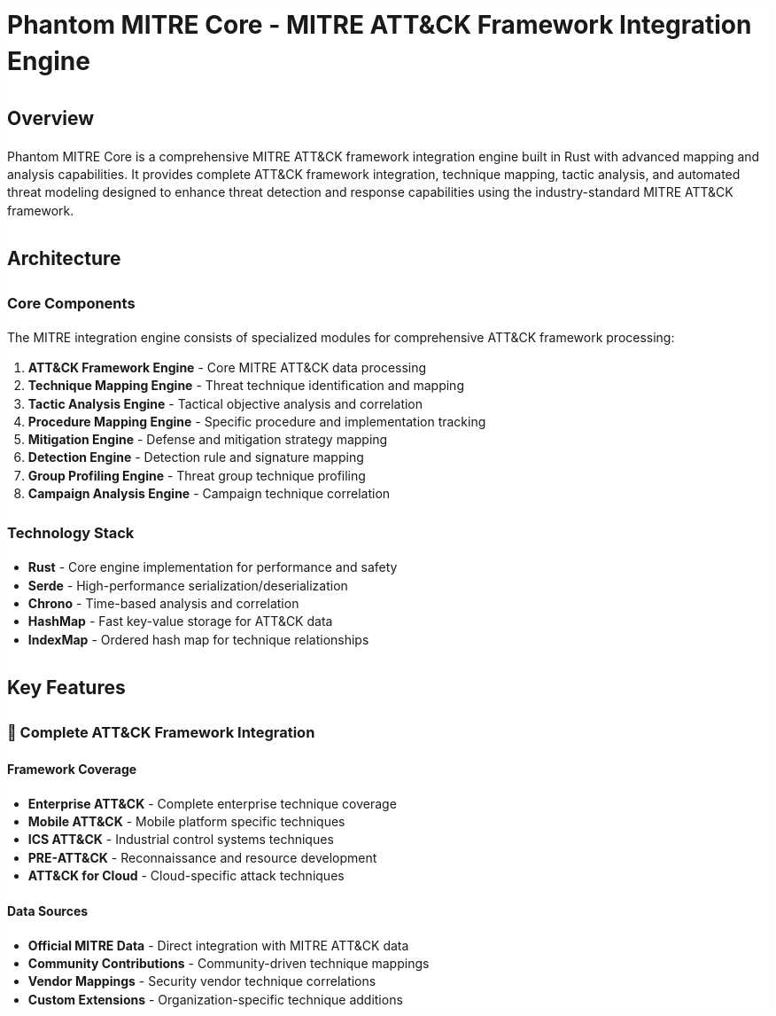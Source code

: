 # Phantom MITRE Core - MITRE ATT&CK Framework Integration Engine

## Overview

Phantom MITRE Core is a comprehensive MITRE ATT&CK framework integration engine built in Rust with advanced mapping and analysis capabilities. It provides complete ATT&CK framework integration, technique mapping, tactic analysis, and automated threat modeling designed to enhance threat detection and response capabilities using the industry-standard MITRE ATT&CK framework.

## Architecture

### Core Components

The MITRE integration engine consists of specialized modules for comprehensive ATT&CK framework processing:

1. **ATT&CK Framework Engine** - Core MITRE ATT&CK data processing
2. **Technique Mapping Engine** - Threat technique identification and mapping
3. **Tactic Analysis Engine** - Tactical objective analysis and correlation
4. **Procedure Mapping Engine** - Specific procedure and implementation tracking
5. **Mitigation Engine** - Defense and mitigation strategy mapping
6. **Detection Engine** - Detection rule and signature mapping
7. **Group Profiling Engine** - Threat group technique profiling
8. **Campaign Analysis Engine** - Campaign technique correlation

### Technology Stack

- **Rust** - Core engine implementation for performance and safety
- **Serde** - High-performance serialization/deserialization
- **Chrono** - Time-based analysis and correlation
- **HashMap** - Fast key-value storage for ATT&CK data
- **IndexMap** - Ordered hash map for technique relationships

## Key Features

### 🎯 Complete ATT&CK Framework Integration

#### Framework Coverage
- **Enterprise ATT&CK** - Complete enterprise technique coverage
- **Mobile ATT&CK** - Mobile platform specific techniques
- **ICS ATT&CK** - Industrial control systems techniques
- **PRE-ATT&CK** - Reconnaissance and resource development
- **ATT&CK for Cloud** - Cloud-specific attack techniques

#### Data Sources
- **Official MITRE Data** - Direct integration with MITRE ATT&CK data
- **Community Contributions** - Community-driven technique mappings
- **Vendor Mappings** - Security vendor technique correlations
- **Custom Extensions** - Organization-specific technique additions
